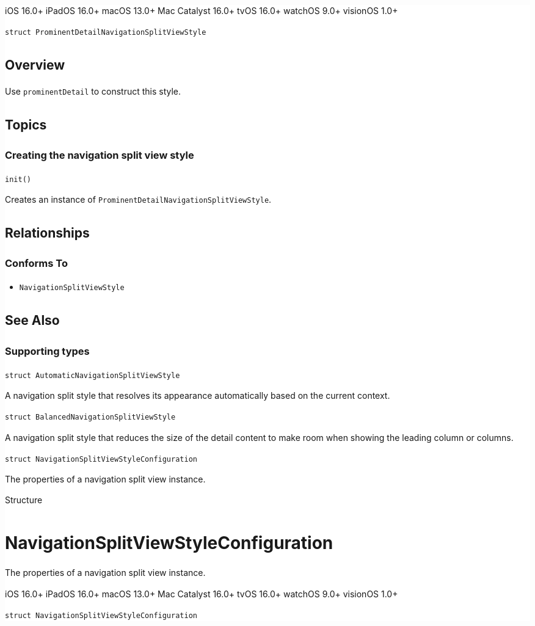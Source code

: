 iOS 16.0+  iPadOS 16.0+  macOS 13.0+  Mac Catalyst 16.0+  tvOS 16.0+  watchOS
9.0+  visionOS 1.0+

    
    
    struct ProminentDetailNavigationSplitViewStyle

## Overview

Use `prominentDetail` to construct this style.

## Topics

### Creating the navigation split view style

`init()`

Creates an instance of `ProminentDetailNavigationSplitViewStyle`.

## Relationships

### Conforms To

  * `NavigationSplitViewStyle`

## See Also

### Supporting types

`struct AutomaticNavigationSplitViewStyle`

A navigation split style that resolves its appearance automatically based on
the current context.

`struct BalancedNavigationSplitViewStyle`

A navigation split style that reduces the size of the detail content to make
room when showing the leading column or columns.

`struct NavigationSplitViewStyleConfiguration`

The properties of a navigation split view instance.

Structure

# NavigationSplitViewStyleConfiguration

The properties of a navigation split view instance.

iOS 16.0+  iPadOS 16.0+  macOS 13.0+  Mac Catalyst 16.0+  tvOS 16.0+  watchOS
9.0+  visionOS 1.0+

    
    
    struct NavigationSplitViewStyleConfiguration
